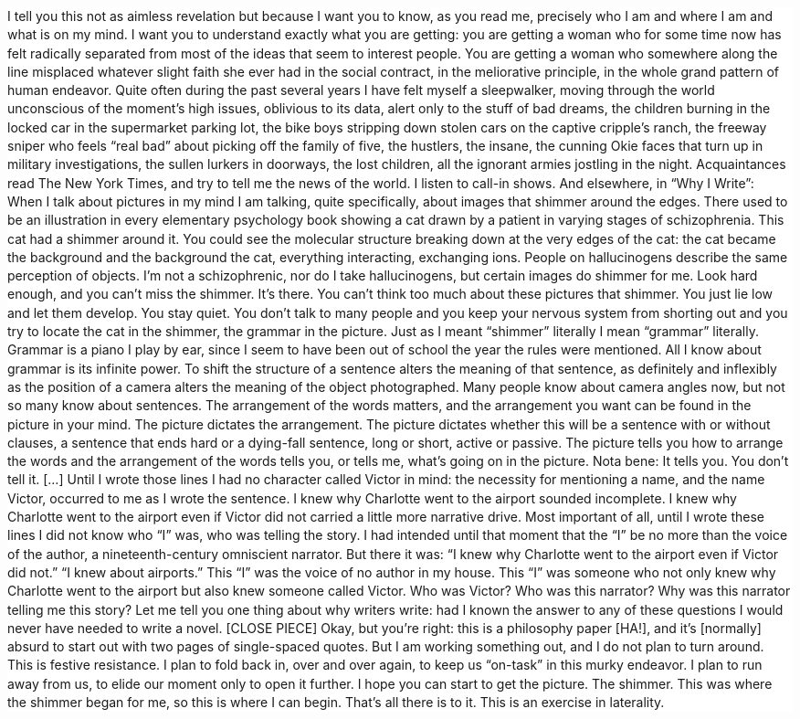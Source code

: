 I tell you this not as aimless revelation but because I want you to know, as you read me, precisely who I am and where I am and what is on my mind. I want you to understand exactly what you are getting: you are getting a woman who for some time now has felt radically separated from most of the ideas that seem to interest people. You are getting a woman who somewhere along the line misplaced whatever slight faith she ever had in the social contract, in the meliorative principle, in the whole grand pattern of human endeavor. Quite often during the past several years I have felt myself a sleepwalker, moving through the world unconscious of the moment’s high issues, oblivious to its data, alert only to the stuff of bad dreams, the children burning in the locked car in the supermarket parking lot, the bike boys stripping down stolen cars on the captive cripple’s ranch, the freeway sniper who feels “real bad” about picking off the family of five, the hustlers, the insane, the cunning Okie faces that turn up in military investigations, the sullen lurkers in doorways, the lost children, all the ignorant armies jostling in the night. Acquaintances read The New York Times, and try to tell me the news of the world. I listen to call-in shows.
And elsewhere, in “Why I Write”:
When I talk about pictures in my mind I am talking, quite specifically, about images that shimmer around the edges. There used to be an illustration in every elementary psychology book showing a cat drawn by a patient in varying stages of schizophrenia. This cat had a shimmer around it. You could see the molecular structure breaking down at the very edges of the cat: the cat became the background and the background the cat, everything interacting, exchanging ions. People on hallucinogens describe the same perception of objects. I’m not a schizophrenic, nor do I take hallucinogens, but certain images do shimmer for me. Look hard enough, and you can’t miss the shimmer. It’s there. You can’t think too much about these pictures that shimmer. You just lie low and let them develop. You stay quiet. You don’t talk to many people and you keep your nervous system from shorting out and you try to locate the cat in the shimmer, the grammar in the picture.
Just as I meant “shimmer” literally I mean “grammar” literally. Grammar is a piano I play by ear, since I seem to have been out of school the year the rules were mentioned. All I know about grammar is its infinite power. To shift the structure of a sentence alters the meaning of that sentence, as definitely and inflexibly as the position of a camera alters the meaning of the object photographed. Many people know about camera angles now, but not so many know about sentences. The arrangement of the words matters, and the arrangement you want can be found in the picture in your mind. The picture dictates the arrangement. The picture dictates whether this will be a sentence with or without clauses, a sentence that ends hard or a dying-fall sentence, long or short, active or passive. The picture tells you how to arrange the words and the arrangement of the words tells you, or tells me, what’s going on in the picture. Nota bene:
It tells you.
You don’t tell it.
[…] Until I wrote those lines I had no character called Victor in mind: the necessity for mentioning a name, and the name Victor, occurred to me as I wrote the sentence. I knew why Charlotte went to the airport sounded incomplete. I knew why Charlotte went to the airport even if Victor did not carried a little more narrative drive. Most important of all, until I wrote these lines I did not know who “I” was, who was telling the story. I had intended until that moment that the “I” be no more than the voice of the author, a nineteenth-century omniscient narrator. But there it was:
“I knew why Charlotte went to the airport even if Victor did not.”
“I knew about airports.”
This “I” was the voice of no author in my house. This “I” was someone who not only knew why Charlotte went to the airport but also knew someone called Victor. Who was Victor? Who was this narrator? Why was this narrator telling me this story? Let me tell you one thing about why writers write: had I known the answer to any of these questions I would never have needed to write a novel. [CLOSE PIECE]
Okay, but you’re right: this is a philosophy paper [HA!], and it’s [normally] absurd to start out with two pages of single-spaced quotes. But I am working something out, and I do not plan to turn around. This is festive resistance. I plan to fold back in, over and over again, to keep us “on-task” in this murky endeavor. I plan to run away from us, to elide our moment only to open it further. I hope you can start to get the picture. The shimmer. This was where the shimmer began for me, so this is where I can begin. That’s all there is to it. This is an exercise in laterality.